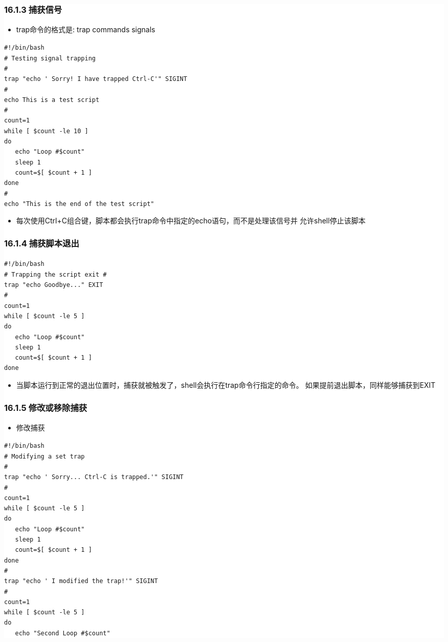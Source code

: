 ### 16.1.3 捕获信号
- trap命令的格式是: trap commands signals
```shell
#!/bin/bash
# Testing signal trapping
#
trap "echo ' Sorry! I have trapped Ctrl-C'" SIGINT 
#
echo This is a test script
#
count=1
while [ $count -le 10 ]
do
   echo "Loop #$count"
   sleep 1
   count=$[ $count + 1 ]
done
#
echo "This is the end of the test script"

```
- 每次使用Ctrl+C组合键，脚本都会执行trap命令中指定的echo语句，而不是处理该信号并
  允许shell停止该脚本

### 16.1.4 捕获脚本退出
```shell
#!/bin/bash
# Trapping the script exit #
trap "echo Goodbye..." EXIT 
#
count=1
while [ $count -le 5 ]
do
   echo "Loop #$count"
   sleep 1
   count=$[ $count + 1 ]
done

```
- 当脚本运行到正常的退出位置时，捕获就被触发了，shell会执行在trap命令行指定的命令。 如果提前退出脚本，同样能够捕获到EXIT

### 16.1.5 修改或移除捕获
- 修改捕获
```shell
#!/bin/bash
# Modifying a set trap
#
trap "echo ' Sorry... Ctrl-C is trapped.'" SIGINT 
#
count=1
while [ $count -le 5 ]
do
   echo "Loop #$count"
   sleep 1
   count=$[ $count + 1 ]
done
#
trap "echo ' I modified the trap!'" SIGINT
#
count=1
while [ $count -le 5 ]
do
   echo "Second Loop #$count"
```